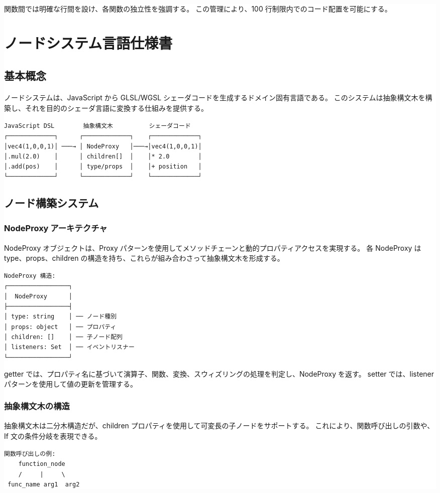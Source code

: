 関数間では明確な行間を設け、各関数の独立性を強調する。
この管理により、100 行制限内でのコード配置を可能にする。

# ノードシステム言語仕様書

## 基本概念

ノードシステムは、JavaScript から GLSL/WGSL シェーダコードを生成するドメイン固有言語である。
このシステムは抽象構文木を構築し、それを目的のシェーダ言語に変換する仕組みを提供する。

```
JavaScript DSL        抽象構文木          シェーダコード
┌─────────────┐      ┌─────────────┐    ┌─────────────┐
│vec4(1,0,0,1)│ ───→ │ NodeProxy   │───→│vec4(1,0,0,1)│
│.mul(2.0)    │      │ children[]  │    │* 2.0        │
│.add(pos)    │      │ type/props  │    │+ position   │
└─────────────┘      └─────────────┘    └─────────────┘
```

## ノード構築システム

### NodeProxy アーキテクチャ

NodeProxy オブジェクトは、Proxy パターンを使用してメソッドチェーンと動的プロパティアクセスを実現する。
各 NodeProxy は type、props、children の構造を持ち、これらが組み合わさって抽象構文木を形成する。

```
NodeProxy 構造:
┌─────────────────┐
│  NodeProxy      │
├─────────────────┤
│ type: string    │ ── ノード種別
│ props: object   │ ── プロパティ
│ children: []    │ ── 子ノード配列
│ listeners: Set  │ ── イベントリスナー
└─────────────────┘
```

getter では、プロパティ名に基づいて演算子、関数、変換、スウィズリングの処理を判定し、NodeProxy を返す。
setter では、listener パターンを使用して値の更新を管理する。

### 抽象構文木の構造

抽象構文木は二分木構造だが、children プロパティを使用して可変長の子ノードをサポートする。
これにより、関数呼び出しの引数や、If 文の条件分岐を表現できる。

```
関数呼び出しの例:
    function_node
    /     |     \
 func_name arg1  arg2
```
